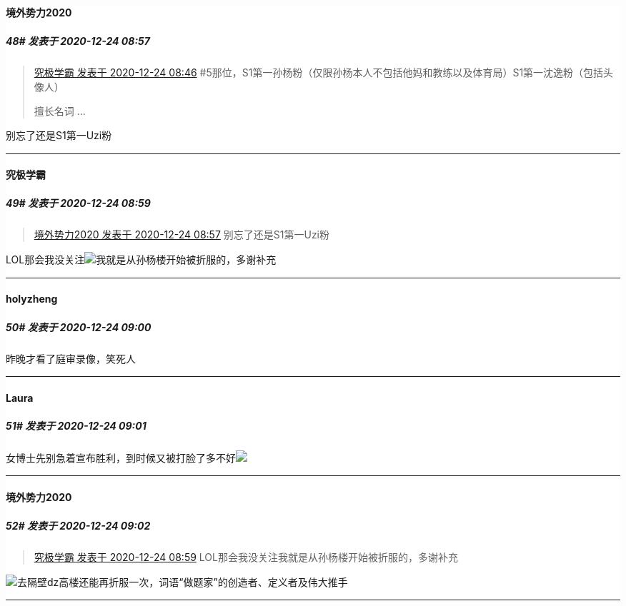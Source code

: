 ####  境外势力2020  
##### 48#       发表于 2020-12-24 08:57


<blockquote><a href="httphttps://bbs.saraba1st.com/2b/forum.php?mod=redirect&amp;goto=findpost&amp;pid=49825808&amp;ptid=1979266" target="_blank">究极学霸 发表于 2020-12-24 08:46</a>
#5那位，S1第一孙杨粉（仅限孙杨本人不包括他妈和教练以及体育局）S1第一沈逸粉（包括头像人）

擅长名词 ...</blockquote>
别忘了还是S1第一Uzi粉


-----

####  究极学霸  
##### 49#       发表于 2020-12-24 08:59


<blockquote><a href="httphttps://bbs.saraba1st.com/2b/forum.php?mod=redirect&amp;goto=findpost&amp;pid=49825889&amp;ptid=1979266" target="_blank">境外势力2020 发表于 2020-12-24 08:57</a>
 别忘了还是S1第一Uzi粉</blockquote>
LOL那会我没关注<img src="https://static.saraba1st.com/image/smiley/face2017/066.png" referrerpolicy="no-referrer">我就是从孙杨楼开始被折服的，多谢补充


-----

####  holyzheng  
##### 50#       发表于 2020-12-24 09:00


昨晚才看了庭审录像，笑死人


-----

####  Laura  
##### 51#       发表于 2020-12-24 09:01


女博士先别急着宣布胜利，到时候又被打脸了多不好<img src="https://static.saraba1st.com/image/smiley/face2017/067.png" referrerpolicy="no-referrer">


-----

####  境外势力2020  
##### 52#       发表于 2020-12-24 09:02


<blockquote><a href="httphttps://bbs.saraba1st.com/2b/forum.php?mod=redirect&amp;goto=findpost&amp;pid=49825905&amp;ptid=1979266" target="_blank">究极学霸 发表于 2020-12-24 08:59</a>
LOL那会我没关注我就是从孙杨楼开始被折服的，多谢补充</blockquote>
<img src="https://static.saraba1st.com/image/smiley/face2017/066.png" referrerpolicy="no-referrer">去隔壁dz高楼还能再折服一次，词语“做题家”的创造者、定义者及伟大推手


-----
